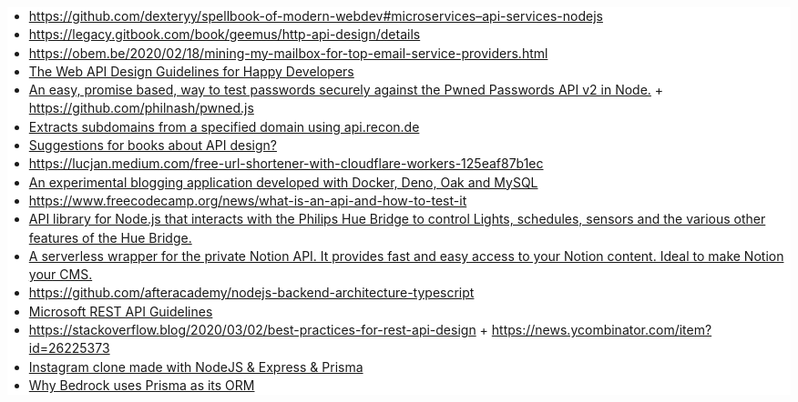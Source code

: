 -   <span id="920d"><a href="https://github.com/dexteryy/spellbook-of-modern-webdev#microservices%E2%80%93api-services-nodejs" class="markup--anchor markup--li-anchor" title="https://github.com/dexteryy/spellbook-of-modern-webdev#microservices%E2%80%93api-services-nodejs">https://github.com/dexteryy/spellbook-of-modern-webdev#microservices–api-services-nodejs</a></span>
-   <span id="e21b"><a href="https://legacy.gitbook.com/book/geemus/http-api-design/details" class="markup--anchor markup--li-anchor" title="https://legacy.gitbook.com/book/geemus/http-api-design/details">https://legacy.gitbook.com/book/geemus/http-api-design/details</a></span>
-   <span id="05b4"><a href="https://obem.be/2020/02/18/mining-my-mailbox-for-top-email-service-providers.html" class="markup--anchor markup--li-anchor" title="https://obem.be/2020/02/18/mining-my-mailbox-for-top-email-service-providers.html">https://obem.be/2020/02/18/mining-my-mailbox-for-top-email-service-providers.html</a></span>
-   <span id="19a8"><a href="https://leanpub.com/thewebapinntux/read_full" class="markup--anchor markup--li-anchor" title="https://leanpub.com/thewebapinntux/read_full">The Web API Design Guidelines for Happy Developers</a></span>
-   <span id="bbae"><a href="https://speakerdeck.com/philnash/fantastic-passwords-and-where-to-find-them-at-wfhconf?slide=38" class="markup--anchor markup--li-anchor" title="https://speakerdeck.com/philnash/fantastic-passwords-and-where-to-find-them-at-wfhconf?slide=38">An easy, promise based, way to test passwords securely against the Pwned Passwords API v2 in Node.</a> + <a href="https://github.com/philnash/pwned.js" class="markup--anchor markup--li-anchor" title="https://github.com/philnash/pwned.js">https://github.com/philnash/pwned.js</a></span>
-   <span id="dcdf"><a href="https://github.com/JR0ch17/ardse" class="markup--anchor markup--li-anchor" title="https://github.com/JR0ch17/ardse">Extracts subdomains from a specified domain using api.recon.de</a></span>
-   <span id="d9fe"><a href="https://news.ycombinator.com/item?id=24383180" class="markup--anchor markup--li-anchor" title="https://news.ycombinator.com/item?id=24383180">Suggestions for books about API design?</a></span>
-   <span id="8f78"><a href="https://lucjan.medium.com/free-url-shortener-with-cloudflare-workers-125eaf87b1ec" class="markup--anchor markup--li-anchor" title="https://lucjan.medium.com/free-url-shortener-with-cloudflare-workers-125eaf87b1ec">https://lucjan.medium.com/free-url-shortener-with-cloudflare-workers-125eaf87b1ec</a></span>
-   <span id="db52"><a href="https://github.com/fhsinchy/deno-blog" class="markup--anchor markup--li-anchor" title="https://github.com/fhsinchy/deno-blog">An experimental blogging application developed with Docker, Deno, Oak and MySQL</a></span>
-   <span id="e636"><a href="https://www.freecodecamp.org/news/what-is-an-api-and-how-to-test-it" class="markup--anchor markup--li-anchor" title="https://www.freecodecamp.org/news/what-is-an-api-and-how-to-test-it">https://www.freecodecamp.org/news/what-is-an-api-and-how-to-test-it</a></span>
-   <span id="a1bc"><a href="https://github.com/peter-murray/node-hue-api" class="markup--anchor markup--li-anchor" title="https://github.com/peter-murray/node-hue-api">API library for Node.js that interacts with the Philips Hue Bridge to control Lights, schedules, sensors and the various other features of the Hue Bridge.</a></span>
-   <span id="aa8b"><a href="https://github.com/splitbee/notion-api-worker" class="markup--anchor markup--li-anchor" title="https://github.com/splitbee/notion-api-worker">A serverless wrapper for the private Notion API. It provides fast and easy access to your Notion content. Ideal to make Notion your CMS.</a></span>
-   <span id="c2b1"><a href="https://github.com/afteracademy/nodejs-backend-architecture-typescript" class="markup--anchor markup--li-anchor" title="https://github.com/afteracademy/nodejs-backend-architecture-typescript">https://github.com/afteracademy/nodejs-backend-architecture-typescript</a></span>
-   <span id="8500"><a href="https://github.com/microsoft/api-guidelines" class="markup--anchor markup--li-anchor" title="https://github.com/microsoft/api-guidelines">Microsoft REST API Guidelines</a></span>
-   <span id="a15d"><a href="https://stackoverflow.blog/2020/03/02/best-practices-for-rest-api-design" class="markup--anchor markup--li-anchor" title="https://stackoverflow.blog/2020/03/02/best-practices-for-rest-api-design">https://stackoverflow.blog/2020/03/02/best-practices-for-rest-api-design</a> + <a href="https://news.ycombinator.com/item?id=26225373" class="markup--anchor markup--li-anchor" title="https://news.ycombinator.com/item?id=26225373">https://news.ycombinator.com/item?id=26225373</a></span>
-   <span id="5d8b"><a href="https://github.com/filippobarcellos/instagram-clone-api" class="markup--anchor markup--li-anchor" title="https://github.com/filippobarcellos/instagram-clone-api">Instagram clone made with NodeJS &amp; Express &amp; Prisma</a></span>
-   <span id="5cad"><a href="https://bedrock.mxstbr.com/tools/prisma" class="markup--anchor markup--li-anchor" title="https://bedrock.mxstbr.com/tools/prisma">Why Bedrock uses Prisma as its ORM</a></span>